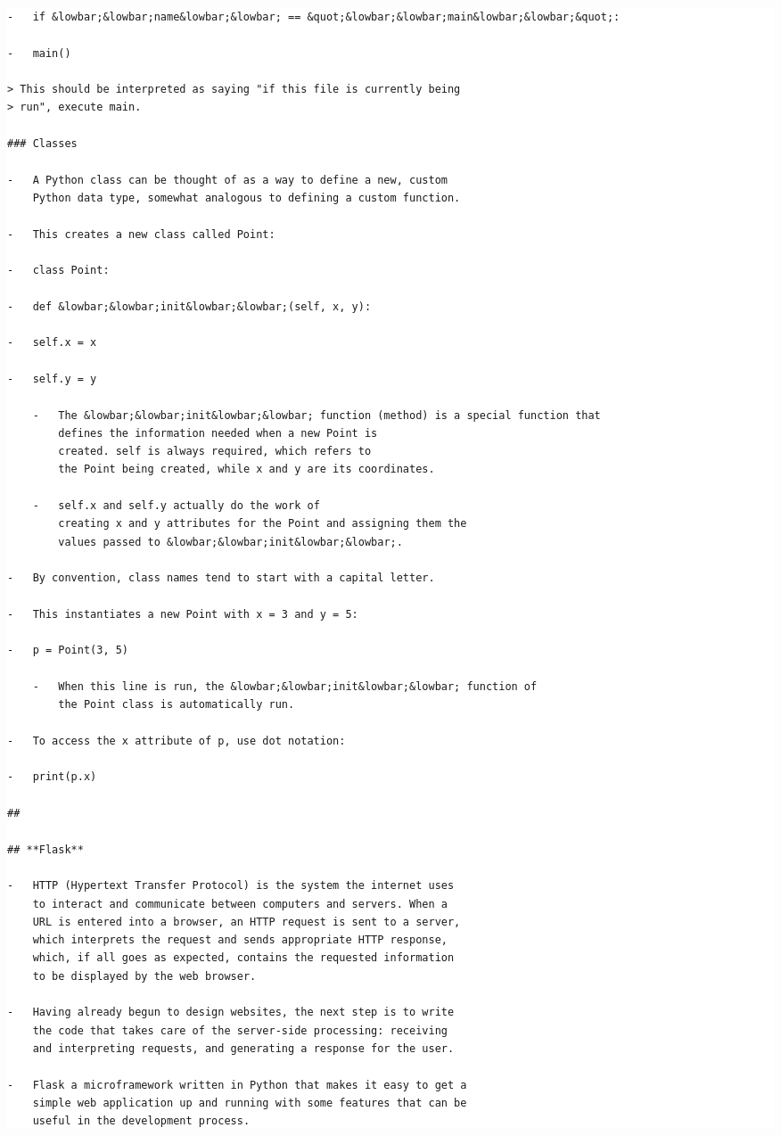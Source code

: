 ```
-   if &lowbar;&lowbar;name&lowbar;&lowbar; == &quot;&lowbar;&lowbar;main&lowbar;&lowbar;&quot;:

-   main()

> This should be interpreted as saying "if this file is currently being
> run", execute main.

### Classes

-   A Python class can be thought of as a way to define a new, custom
    Python data type, somewhat analogous to defining a custom function.

-   This creates a new class called Point:

-   class Point:

-   def &lowbar;&lowbar;init&lowbar;&lowbar;(self, x, y):

-   self.x = x

-   self.y = y

    -   The &lowbar;&lowbar;init&lowbar;&lowbar; function (method) is a special function that
        defines the information needed when a new Point is
        created. self is always required, which refers to
        the Point being created, while x and y are its coordinates.

    -   self.x and self.y actually do the work of
        creating x and y attributes for the Point and assigning them the
        values passed to &lowbar;&lowbar;init&lowbar;&lowbar;.

-   By convention, class names tend to start with a capital letter.

-   This instantiates a new Point with x = 3 and y = 5:

-   p = Point(3, 5)

    -   When this line is run, the &lowbar;&lowbar;init&lowbar;&lowbar; function of
        the Point class is automatically run.

-   To access the x attribute of p, use dot notation:

-   print(p.x)

## 

## **Flask**

-   HTTP (Hypertext Transfer Protocol) is the system the internet uses
    to interact and communicate between computers and servers. When a
    URL is entered into a browser, an HTTP request is sent to a server,
    which interprets the request and sends appropriate HTTP response,
    which, if all goes as expected, contains the requested information
    to be displayed by the web browser.

-   Having already begun to design websites, the next step is to write
    the code that takes care of the server-side processing: receiving
    and interpreting requests, and generating a response for the user.

-   Flask a microframework written in Python that makes it easy to get a
    simple web application up and running with some features that can be
    useful in the development process.

```